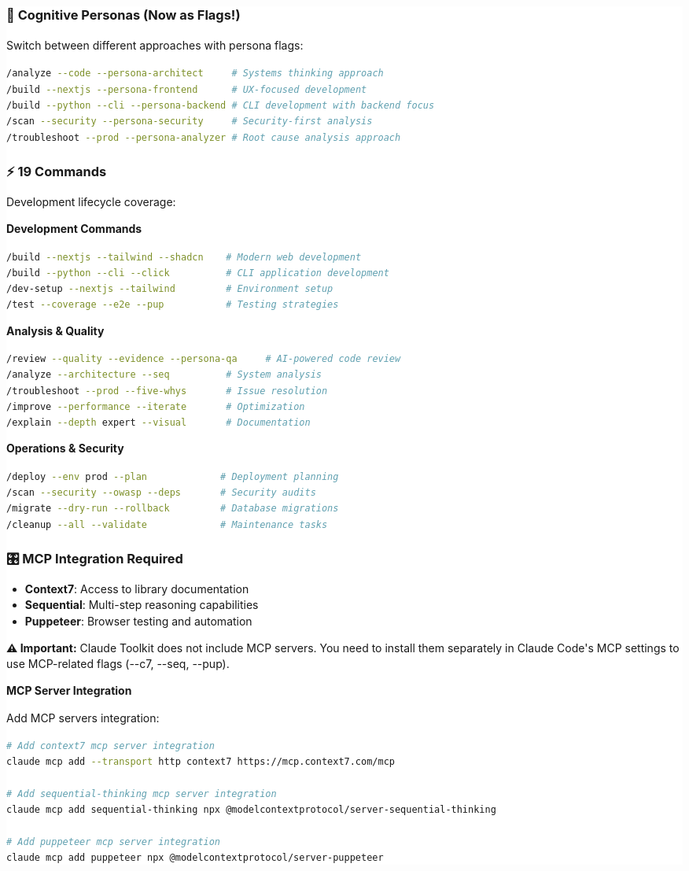 ### 🧠 **Cognitive Personas (Now as Flags!)**
Switch between different approaches with persona flags:

```bash
/analyze --code --persona-architect     # Systems thinking approach
/build --nextjs --persona-frontend      # UX-focused development
/build --python --cli --persona-backend # CLI development with backend focus  
/scan --security --persona-security     # Security-first analysis
/troubleshoot --prod --persona-analyzer # Root cause analysis approach
```

### ⚡ **19 Commands**
Development lifecycle coverage:

**Development Commands**
```bash
/build --nextjs --tailwind --shadcn    # Modern web development
/build --python --cli --click          # CLI application development
/dev-setup --nextjs --tailwind         # Environment setup
/test --coverage --e2e --pup           # Testing strategies
```

**Analysis & Quality**
```bash
/review --quality --evidence --persona-qa     # AI-powered code review
/analyze --architecture --seq          # System analysis
/troubleshoot --prod --five-whys       # Issue resolution
/improve --performance --iterate       # Optimization
/explain --depth expert --visual       # Documentation
```

**Operations & Security**
```bash
/deploy --env prod --plan             # Deployment planning
/scan --security --owasp --deps       # Security audits
/migrate --dry-run --rollback         # Database migrations
/cleanup --all --validate             # Maintenance tasks
```

### 🎛️ MCP Integration Required
- **Context7**: Access to library documentation
- **Sequential**: Multi-step reasoning capabilities
- **Puppeteer**: Browser testing and automation

**⚠️ Important:** Claude Toolkit does not include MCP servers. You need to install them separately in Claude Code's MCP settings to use MCP-related flags (--c7, --seq, --pup).

**MCP Server Integration**

Add MCP servers integration:
```sh
# Add context7 mcp server integration
claude mcp add --transport http context7 https://mcp.context7.com/mcp

# Add sequential-thinking mcp server integration
claude mcp add sequential-thinking npx @modelcontextprotocol/server-sequential-thinking

# Add puppeteer mcp server integration
claude mcp add puppeteer npx @modelcontextprotocol/server-puppeteer
```
